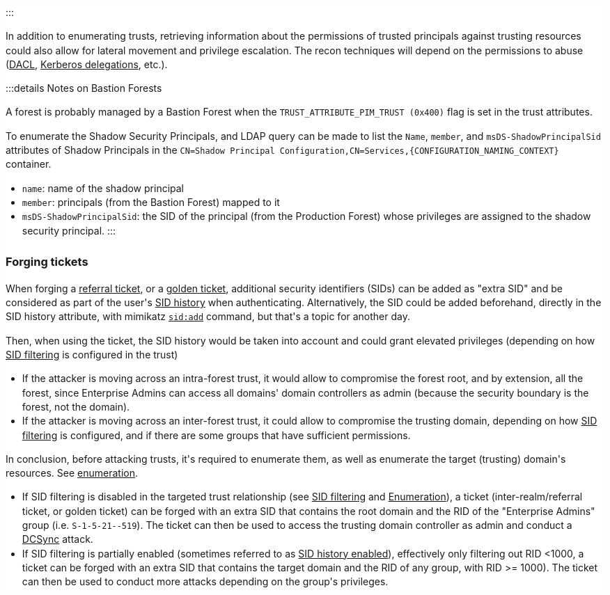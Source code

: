 :::


In addition to enumerating trusts, retrieving information about the permissions of trusted principals against trusting resources could also allow for lateral movement and privilege escalation. The recon techniques will depend on the permissions to abuse ([DACL](index#dacl-abuse), [Kerberos delegations](../kerberos/delegations/index), etc.).


:::details Notes on Bastion Forests

A forest is probably managed by a Bastion Forest when the `TRUST_ATTRIBUTE_PIM_TRUST (0x400)` flag is set in the trust attributes.

To enumerate the Shadow Security Principals, and LDAP query can be made to list the `Name`, `member`, and `msDS-ShadowPrincipalSid` attributes of Shadow Principals in the `CN=Shadow Principal Configuration,CN=Services,{CONFIGURATION_NAMING_CONTEXT}` container.

* `name`: name of the shadow principal
* `member`: principals (from the Bastion Forest) mapped to it
* `msDS-ShadowPrincipalSid`: the SID of the principal (from the Production Forest) whose privileges are assigned to the shadow security principal.
:::


### Forging tickets

When forging a [referral ticket](index#kerberos-authentication), or a [golden ticket](../kerberos/forged-tickets/golden), additional security identifiers (SIDs) can be added as "extra SID" and be considered as part of the user's [SID history](index#sid-history) when authenticating. Alternatively, the SID could be added beforehand, directly in the SID history attribute, with mimikatz [`sid:add`](https://tools.thehacker.recipes/mimikatz/modules/sid/add) command, but that's a topic for another day.

Then, when using the ticket, the SID history would be taken into account and could grant elevated privileges (depending on how [SID filtering](index#sid-filtering) is configured in the trust)

* If the attacker is moving across an intra-forest trust, it would allow to compromise the forest root, and by extension, all the forest, since Enterprise Admins can access all domains' domain controllers as admin (because the security boundary is the forest, not the domain).
* If the attacker is moving across an inter-forest trust, it could allow to compromise the trusting domain, depending on how [SID filtering](index#sid-filtering) is configured, and if there are some groups that have sufficient permissions.

In conclusion, before attacking trusts, it's required to enumerate them, as well as enumerate the target (trusting) domain's resources. See [enumeration](index#enumeration).

* If SID filtering is disabled in the targeted trust relationship (see [SID filtering](index#sid-filtering) and [Enumeration](index#enumeration)), a ticket (inter-realm/referral ticket, or golden ticket) can be forged with an extra SID that contains the root domain and the RID of the "Enterprise Admins" group (i.e. `S-1-5-21--519`). The ticket can then be used to access the trusting domain controller as admin and conduct a [DCSync](../credentials/dumping/dcsync) attack.
* If SID filtering is partially enabled (sometimes referred to as [SID history enabled](index#sid-history)), effectively only filtering out RID <1000, a ticket can be forged with an extra SID that contains the target domain and the RID of any group, with RID >= 1000). The ticket can then be used to conduct more attacks depending on the group's privileges.
